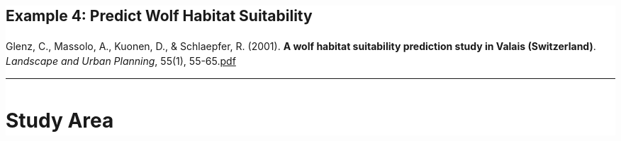 ## Example 4: Predict Wolf Habitat Suitability

Glenz, C., Massolo, A., Kuonen, D., & Schlaepfer, R. (2001). **A wolf habitat suitability prediction study in Valais (Switzerland)**. *Landscape and Urban Planning*, 55(1), 55-65.[pdf](../readings/Glenz_2001.pdf)

---
# Study Area